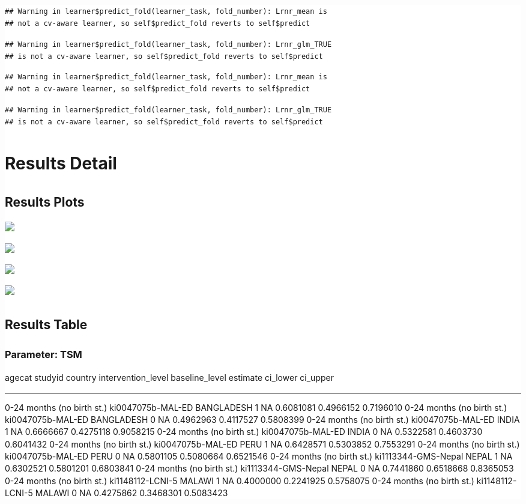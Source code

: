 ```
## Warning in learner$predict_fold(learner_task, fold_number): Lrnr_mean is
## not a cv-aware learner, so self$predict_fold reverts to self$predict
```

```
## Warning in learner$predict_fold(learner_task, fold_number): Lrnr_glm_TRUE
## is not a cv-aware learner, so self$predict_fold reverts to self$predict
```

```
## Warning in learner$predict_fold(learner_task, fold_number): Lrnr_mean is
## not a cv-aware learner, so self$predict_fold reverts to self$predict
```

```
## Warning in learner$predict_fold(learner_task, fold_number): Lrnr_glm_TRUE
## is not a cv-aware learner, so self$predict_fold reverts to self$predict
```




# Results Detail

## Results Plots
![](/tmp/aa6f8c6b-7aa6-4967-a2a0-18ece9618e70/3ccbd3b3-d08f-40a2-b9d5-bc931bf65b60/REPORT_files/figure-html/plot_tsm-1.png)

![](/tmp/aa6f8c6b-7aa6-4967-a2a0-18ece9618e70/3ccbd3b3-d08f-40a2-b9d5-bc931bf65b60/REPORT_files/figure-html/plot_rr-1.png)



![](/tmp/aa6f8c6b-7aa6-4967-a2a0-18ece9618e70/3ccbd3b3-d08f-40a2-b9d5-bc931bf65b60/REPORT_files/figure-html/plot_paf-1.png)

![](/tmp/aa6f8c6b-7aa6-4967-a2a0-18ece9618e70/3ccbd3b3-d08f-40a2-b9d5-bc931bf65b60/REPORT_files/figure-html/plot_par-1.png)

## Results Table

### Parameter: TSM


agecat                       studyid               country      intervention_level   baseline_level     estimate    ci_lower    ci_upper
---------------------------  --------------------  -----------  -------------------  ---------------  ----------  ----------  ----------
0-24 months (no birth st.)   ki0047075b-MAL-ED     BANGLADESH   1                    NA                0.6081081   0.4966152   0.7196010
0-24 months (no birth st.)   ki0047075b-MAL-ED     BANGLADESH   0                    NA                0.4962963   0.4117527   0.5808399
0-24 months (no birth st.)   ki0047075b-MAL-ED     INDIA        1                    NA                0.6666667   0.4275118   0.9058215
0-24 months (no birth st.)   ki0047075b-MAL-ED     INDIA        0                    NA                0.5322581   0.4603730   0.6041432
0-24 months (no birth st.)   ki0047075b-MAL-ED     PERU         1                    NA                0.6428571   0.5303852   0.7553291
0-24 months (no birth st.)   ki0047075b-MAL-ED     PERU         0                    NA                0.5801105   0.5080664   0.6521546
0-24 months (no birth st.)   ki1113344-GMS-Nepal   NEPAL        1                    NA                0.6302521   0.5801201   0.6803841
0-24 months (no birth st.)   ki1113344-GMS-Nepal   NEPAL        0                    NA                0.7441860   0.6518668   0.8365053
0-24 months (no birth st.)   ki1148112-LCNI-5      MALAWI       1                    NA                0.4000000   0.2241925   0.5758075
0-24 months (no birth st.)   ki1148112-LCNI-5      MALAWI       0                    NA                0.4275862   0.3468301   0.5083423